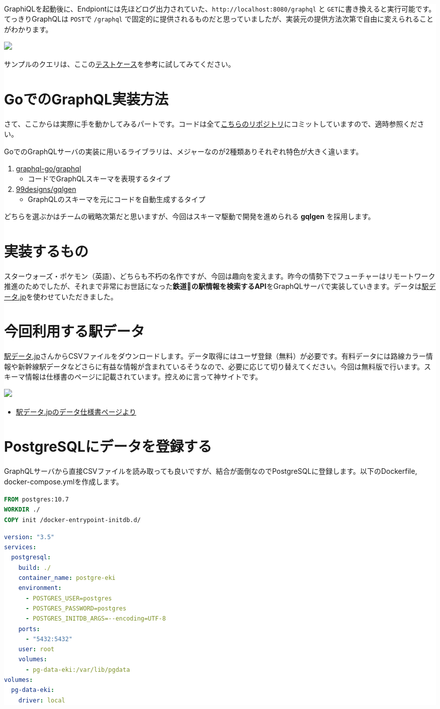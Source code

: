 GraphiQLを起動後に、Endpiontには先ほどログ出力されていた、`http://localhost:8080/graphql` と `GET`に書き換えると実行可能です。てっきりGraphQLは `POST`で `/graphql` で固定的に提供されるものだと思っていましたが、実装元の提供方法次第で自由に変えられることがわかります。

<img src="/images/2020/20200609/photo_20200609_02.gif" loading="lazy">

サンプルのクエリは、ここの[テストケース](https://github.com/graphql-go/graphql/blob/master/graphql_test.go)を参考に試してみてください。

# GoでのGraphQL実装方法

さて、ここからは実際に手を動かしてみるパートです。コードは全て[こちらのリポジトリ](https://github.com/laqiiz/gqlgen-ekiapp)にコミットしていますので、適時参照ください。

GoでのGraphQLサーバの実装に用いるライブラリは、メジャーなのが2種類ありそれぞれ特色が大きく違います。

1. [graphql-go/graphql](https://github.com/graphql-go/graphql)
   * コードでGraphQLスキーマを表現するタイプ
2. [99designs/gqlgen](https://github.com/99designs/gqlgen)
   * GraphQLのスキーマを元にコードを自動生成するタイプ

どちらを選ぶかはチームの戦略次第だと思いますが、今回はスキーマ駆動で開発を進められる **gqlgen** を採用します。

# 実装するもの

スターウォーズ・ポケモン（英語）、どちらも不朽の名作ですが、今回は趣向を変えます。昨今の情勢下でフューチャーはリモートワーク推進のためでしたが、それまで非常にお世話になった**鉄道🚃の駅情報を検索するAPI**をGraphQLサーバで実装していきます。データは[駅データ.jp](https://ekidata.jp/)を使わせていただきました。

# 今回利用する駅データ

[駅データ.jp](https://ekidata.jp/)さんからCSVファイルをダウンロードします。データ取得にはユーザ登録（無料）が必要です。有料データには路線カラー情報や新幹線駅データなどさらに有益な情報が含まれているそうなので、必要に応じて切り替えてください。今回は無料版で行います。スキーマ情報は仕様書のページに記載されています。控えめに言って神サイトです。

<img src="/images/2020/20200609/photo_20200609_03.gif" loading="lazy">

* [駅データ.jpのデータ仕様書ページより](https://ekidata.jp/doc/)

# PostgreSQLにデータを登録する

GraphQLサーバから直接CSVファイルを読み取っても良いですが、結合が面倒なのでPostgreSQLに登録します。以下のDockerfile, docker-compose.ymlを作成します。

```dockerfile 駅データ格納PosgreSQL
FROM postgres:10.7
WORKDIR ./
COPY init /docker-entrypoint-initdb.d/
```

```yaml docker-compose.yml
version: "3.5"
services:
  postgresql:
    build: ./
    container_name: postgre-eki
    environment:
      - POSTGRES_USER=postgres
      - POSTGRES_PASSWORD=postgres
      - POSTGRES_INITDB_ARGS=--encoding=UTF-8
    ports:
      - "5432:5432"
    user: root
    volumes:
      - pg-data-eki:/var/lib/pgdata
volumes:
  pg-data-eki:
    driver: local
```